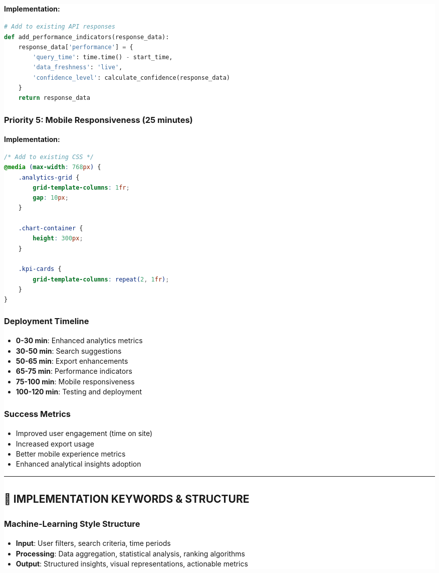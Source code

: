 **Implementation:**
```python
# Add to existing API responses
def add_performance_indicators(response_data):
    response_data['performance'] = {
        'query_time': time.time() - start_time,
        'data_freshness': 'live',
        'confidence_level': calculate_confidence(response_data)
    }
    return response_data
```

### **Priority 5: Mobile Responsiveness (25 minutes)**

**Implementation:**
```css
/* Add to existing CSS */
@media (max-width: 768px) {
    .analytics-grid {
        grid-template-columns: 1fr;
        gap: 10px;
    }
    
    .chart-container {
        height: 300px;
    }
    
    .kpi-cards {
        grid-template-columns: repeat(2, 1fr);
    }
}
```

### **Deployment Timeline**
- **0-30 min**: Enhanced analytics metrics
- **30-50 min**: Search suggestions
- **50-65 min**: Export enhancements  
- **65-75 min**: Performance indicators
- **75-100 min**: Mobile responsiveness
- **100-120 min**: Testing and deployment

### **Success Metrics**
- Improved user engagement (time on site)
- Increased export usage
- Better mobile experience metrics
- Enhanced analytical insights adoption

---

## 🎯 IMPLEMENTATION KEYWORDS & STRUCTURE

### **Machine-Learning Style Structure**
- **Input**: User filters, search criteria, time periods
- **Processing**: Data aggregation, statistical analysis, ranking algorithms
- **Output**: Structured insights, visual representations, actionable metrics
